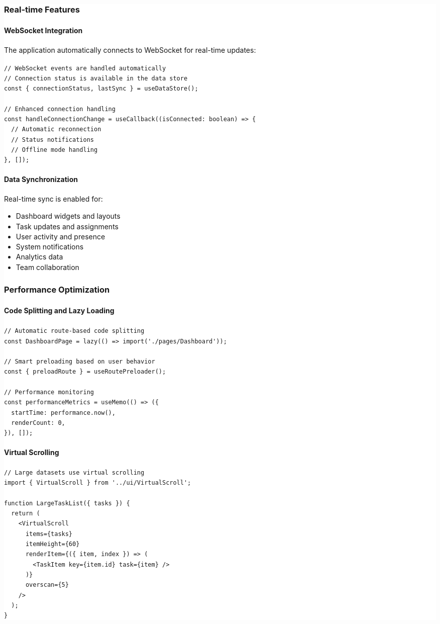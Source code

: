 ### Real-time Features

#### WebSocket Integration

The application automatically connects to WebSocket for real-time updates:

```tsx
// WebSocket events are handled automatically
// Connection status is available in the data store
const { connectionStatus, lastSync } = useDataStore();

// Enhanced connection handling
const handleConnectionChange = useCallback((isConnected: boolean) => {
  // Automatic reconnection
  // Status notifications
  // Offline mode handling
}, []);
```

#### Data Synchronization

Real-time sync is enabled for:
- Dashboard widgets and layouts
- Task updates and assignments
- User activity and presence
- System notifications
- Analytics data
- Team collaboration

### Performance Optimization

#### Code Splitting and Lazy Loading

```tsx
// Automatic route-based code splitting
const DashboardPage = lazy(() => import('./pages/Dashboard'));

// Smart preloading based on user behavior
const { preloadRoute } = useRoutePreloader();

// Performance monitoring
const performanceMetrics = useMemo(() => ({
  startTime: performance.now(),
  renderCount: 0,
}), []);
```

#### Virtual Scrolling

```tsx
// Large datasets use virtual scrolling
import { VirtualScroll } from '../ui/VirtualScroll';

function LargeTaskList({ tasks }) {
  return (
    <VirtualScroll
      items={tasks}
      itemHeight={60}
      renderItem={({ item, index }) => (
        <TaskItem key={item.id} task={item} />
      )}
      overscan={5}
    />
  );
}
```
